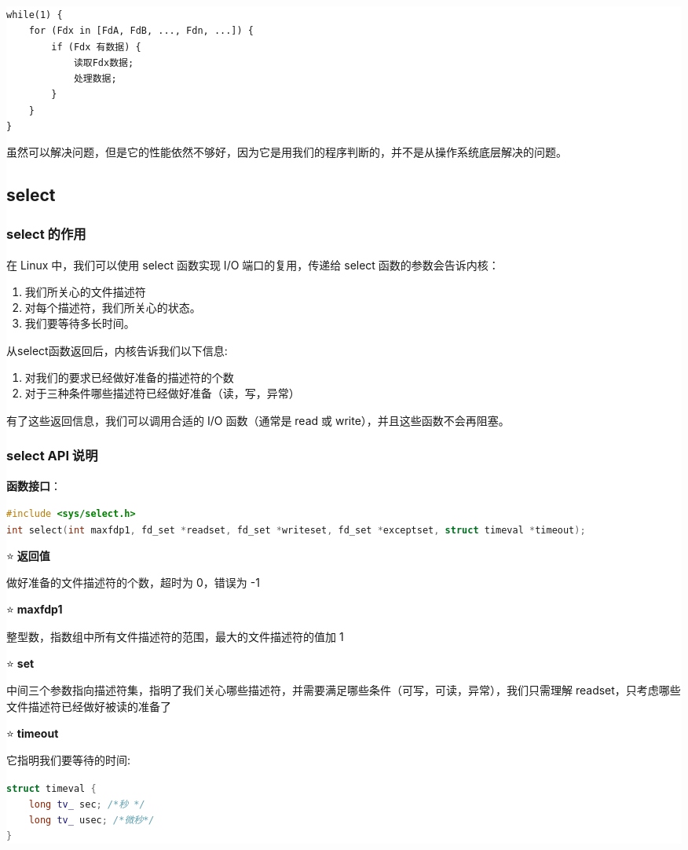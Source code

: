 ```
while(1) {
	for (Fdx in [FdA, FdB, ..., Fdn, ...]) {
		if (Fdx 有数据) {
			读取Fdx数据;
			处理数据;
		}
	}
}
```

虽然可以解决问题，但是它的性能依然不够好，因为它是用我们的程序判断的，并不是从操作系统底层解决的问题。



## select

### select 的作用

在 Linux 中，我们可以使用 select 函数实现 I/O 端口的复用，传递给 select 函数的参数会告诉内核：

1. 我们所关心的文件描述符
2. 对每个描述符，我们所关心的状态。
3. 我们要等待多长时间。

从select函数返回后，内核告诉我们以下信息:

1. 对我们的要求已经做好准备的描述符的个数
2. 对于三种条件哪些描述符已经做好准备（读，写，异常）

有了这些返回信息，我们可以调用合适的 I/O 函数（通常是 read 或 write），并且这些函数不会再阻塞。

### select API 说明

**函数接口**：

```cpp
#include <sys/select.h>
int select(int maxfdp1, fd_set *readset, fd_set *writeset, fd_set *exceptset, struct timeval *timeout);
```

⭐ **返回值**

做好准备的文件描述符的个数，超时为 0，错误为 -1

⭐ **maxfdp1**

整型数，指数组中所有文件描述符的范围，最大的文件描述符的值加 1

⭐  **set**

中间三个参数指向描述符集，指明了我们关心哪些描述符，并需要满足哪些条件（可写，可读，异常），我们只需理解 readset，只考虑哪些文件描述符已经做好被读的准备了

⭐ **timeout**

它指明我们要等待的时间:

```cpp
struct timeval {
    long tv_ sec; /*秒 */
    long tv_ usec; /*微秒*/
}
```
